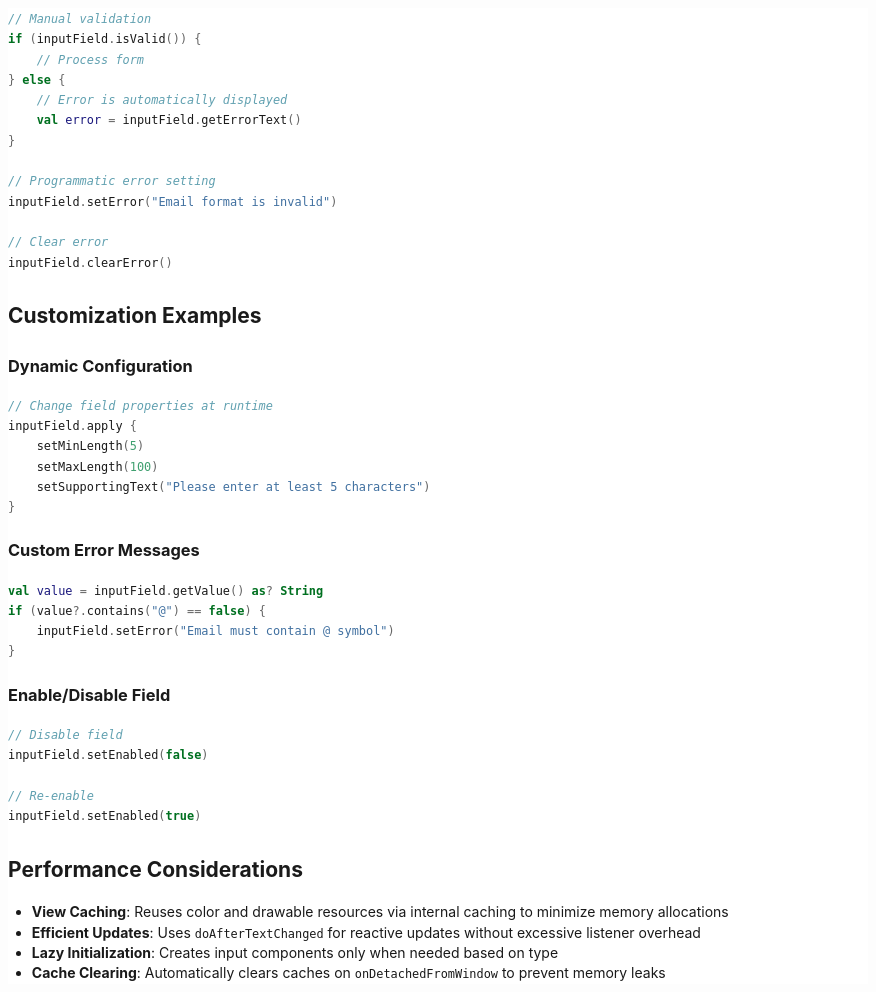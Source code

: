 ```kotlin
// Manual validation
if (inputField.isValid()) {
    // Process form
} else {
    // Error is automatically displayed
    val error = inputField.getErrorText()
}

// Programmatic error setting
inputField.setError("Email format is invalid")

// Clear error
inputField.clearError()
```

## Customization Examples

### Dynamic Configuration

```kotlin
// Change field properties at runtime
inputField.apply {
    setMinLength(5)
    setMaxLength(100)
    setSupportingText("Please enter at least 5 characters")
}
```

### Custom Error Messages

```kotlin
val value = inputField.getValue() as? String
if (value?.contains("@") == false) {
    inputField.setError("Email must contain @ symbol")
}
```

### Enable/Disable Field

```kotlin
// Disable field
inputField.setEnabled(false)

// Re-enable
inputField.setEnabled(true)
```

## Performance Considerations

- **View Caching**: Reuses color and drawable resources via internal caching to minimize memory allocations
- **Efficient Updates**: Uses `doAfterTextChanged` for reactive updates without excessive listener overhead
- **Lazy Initialization**: Creates input components only when needed based on type
- **Cache Clearing**: Automatically clears caches on `onDetachedFromWindow` to prevent memory leaks

